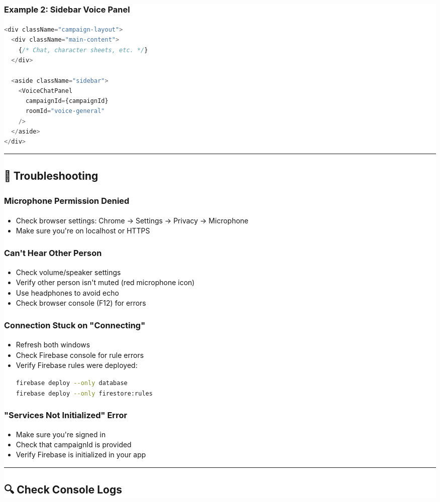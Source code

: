 ```javascript
```

### Example 2: Sidebar Voice Panel

```javascript
<div className="campaign-layout">
  <div className="main-content">
    {/* Chat, character sheets, etc. */}
  </div>
  
  <aside className="sidebar">
    <VoiceChatPanel 
      campaignId={campaignId}
      roomId="voice-general" 
    />
  </aside>
</div>
```

---

## 🐛 Troubleshooting

### Microphone Permission Denied
- Check browser settings: Chrome → Settings → Privacy → Microphone
- Make sure you're on localhost or HTTPS

### Can't Hear Other Person
- Check volume/speaker settings
- Verify other person isn't muted (red microphone icon)
- Use headphones to avoid echo
- Check browser console (F12) for errors

### Connection Stuck on "Connecting"
- Refresh both windows
- Check Firebase console for rule errors
- Verify Firebase rules were deployed:
  ```bash
  firebase deploy --only database
  firebase deploy --only firestore:rules
  ```

### "Services Not Initialized" Error
- Make sure you're signed in
- Check that campaignId is provided
- Verify Firebase is initialized in your app

---

## 🔍 Check Console Logs
